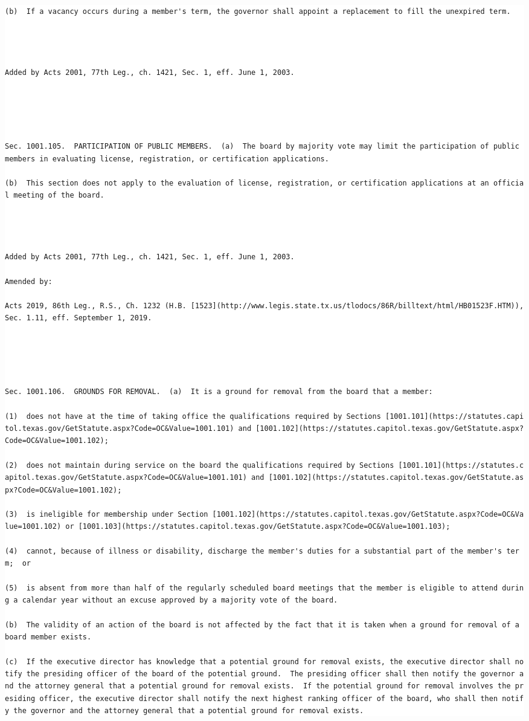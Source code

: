     (b)  If a vacancy occurs during a member's term, the governor shall appoint a replacement to fill the unexpired term.
    
    
    
    
    Added by Acts 2001, 77th Leg., ch. 1421, Sec. 1, eff. June 1, 2003.
    
    
    
    
    
    Sec. 1001.105.  PARTICIPATION OF PUBLIC MEMBERS.  (a)  The board by majority vote may limit the participation of public members in evaluating license, registration, or certification applications.
    
    (b)  This section does not apply to the evaluation of license, registration, or certification applications at an official meeting of the board.
    
    
    
    
    Added by Acts 2001, 77th Leg., ch. 1421, Sec. 1, eff. June 1, 2003.
    
    Amended by: 
    
    Acts 2019, 86th Leg., R.S., Ch. 1232 (H.B. [1523](http://www.legis.state.tx.us/tlodocs/86R/billtext/html/HB01523F.HTM)), Sec. 1.11, eff. September 1, 2019.
    
    
    
    
    
    Sec. 1001.106.  GROUNDS FOR REMOVAL.  (a)  It is a ground for removal from the board that a member:
    
    (1)  does not have at the time of taking office the qualifications required by Sections [1001.101](https://statutes.capitol.texas.gov/GetStatute.aspx?Code=OC&Value=1001.101) and [1001.102](https://statutes.capitol.texas.gov/GetStatute.aspx?Code=OC&Value=1001.102);
    
    (2)  does not maintain during service on the board the qualifications required by Sections [1001.101](https://statutes.capitol.texas.gov/GetStatute.aspx?Code=OC&Value=1001.101) and [1001.102](https://statutes.capitol.texas.gov/GetStatute.aspx?Code=OC&Value=1001.102);
    
    (3)  is ineligible for membership under Section [1001.102](https://statutes.capitol.texas.gov/GetStatute.aspx?Code=OC&Value=1001.102) or [1001.103](https://statutes.capitol.texas.gov/GetStatute.aspx?Code=OC&Value=1001.103);
    
    (4)  cannot, because of illness or disability, discharge the member's duties for a substantial part of the member's term;  or
    
    (5)  is absent from more than half of the regularly scheduled board meetings that the member is eligible to attend during a calendar year without an excuse approved by a majority vote of the board.
    
    (b)  The validity of an action of the board is not affected by the fact that it is taken when a ground for removal of a board member exists.
    
    (c)  If the executive director has knowledge that a potential ground for removal exists, the executive director shall notify the presiding officer of the board of the potential ground.  The presiding officer shall then notify the governor and the attorney general that a potential ground for removal exists.  If the potential ground for removal involves the presiding officer, the executive director shall notify the next highest ranking officer of the board, who shall then notify the governor and the attorney general that a potential ground for removal exists.
    
    
    
    